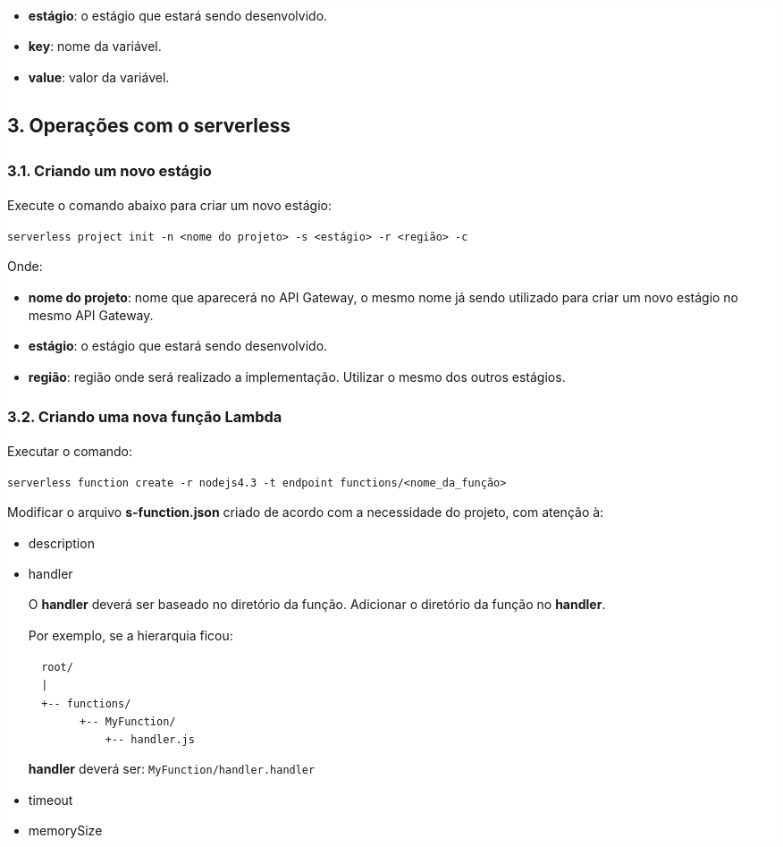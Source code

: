 * **estágio**: o estágio que estará sendo desenvolvido.

* **key**: nome da variável.

* **value**: valor da variável.


## 3. Operações com o serverless

### 3.1. Criando um novo estágio

Execute o comando abaixo para criar um novo estágio:

```shell
serverless project init -n <nome do projeto> -s <estágio> -r <região> -c
```

Onde:

* **nome do projeto**: nome que aparecerá no API Gateway, o mesmo nome já
    sendo utilizado para criar um novo estágio no mesmo API Gateway.

* **estágio**: o estágio que estará sendo desenvolvido.

* **região**: região onde será realizado a implementação. Utilizar o mesmo dos
    outros estágios.


### 3.2. Criando uma nova função Lambda

Executar o comando:

```shell
serverless function create -r nodejs4.3 -t endpoint functions/<nome_da_função>
```

Modificar o arquivo **s-function.json** criado de acordo com a necessidade do
projeto, com atenção à:

* description

* handler

    O **handler** deverá ser baseado no diretório da função. Adicionar o diretório
    da função no **handler**.
  
    Por exemplo, se a hierarquia ficou:
    
        root/
        |
        +-- functions/
              +-- MyFunction/
                  +-- handler.js
  
    **handler** deverá ser: `MyFunction/handler.handler`

* timeout

* memorySize

